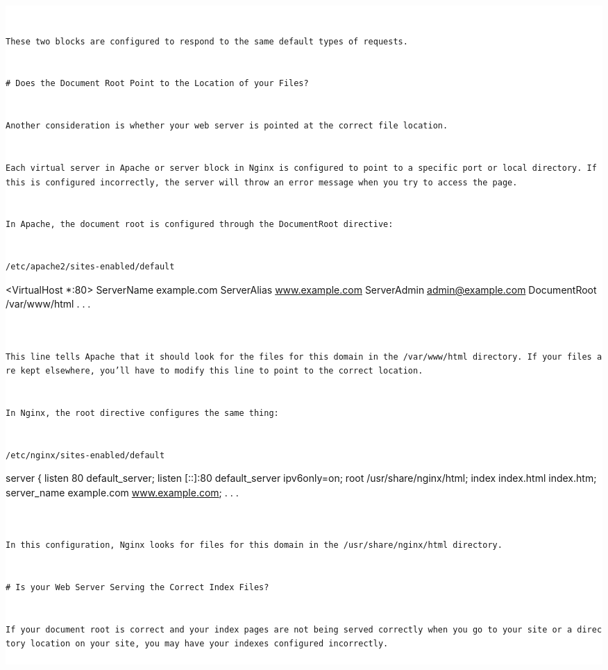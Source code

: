```


These two blocks are configured to respond to the same default types of requests.


# Does the Document Root Point to the Location of your Files?


Another consideration is whether your web server is pointed at the correct file location.


Each virtual server in Apache or server block in Nginx is configured to point to a specific port or local directory. If this is configured incorrectly, the server will throw an error message when you try to access the page.


In Apache, the document root is configured through the DocumentRoot directive:


/etc/apache2/sites-enabled/default
```
&lt;VirtualHost *:80&gt;
    ServerName example.com
    ServerAlias www.example.com
    ServerAdmin admin@example.com
    DocumentRoot /var/www/html
. . .

```


This line tells Apache that it should look for the files for this domain in the /var/www/html directory. If your files are kept elsewhere, you’ll have to modify this line to point to the correct location.


In Nginx, the root directive configures the same thing:


/etc/nginx/sites-enabled/default
```
server {
    listen 80 default_server;
    listen [::]:80 default_server ipv6only=on;
    root /usr/share/nginx/html;
    index index.html index.htm;
    server_name example.com www.example.com;
. . .

```


In this configuration, Nginx looks for files for this domain in the /usr/share/nginx/html directory.


# Is your Web Server Serving the Correct Index Files?


If your document root is correct and your index pages are not being served correctly when you go to your site or a directory location on your site, you may have your indexes configured incorrectly.


```